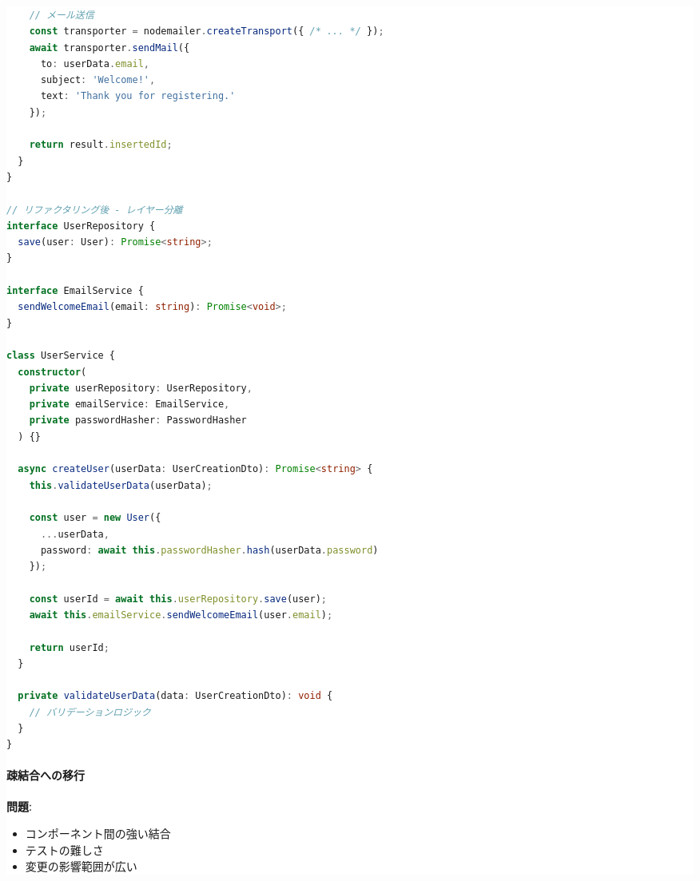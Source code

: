 ```typescript
    // メール送信
    const transporter = nodemailer.createTransport({ /* ... */ });
    await transporter.sendMail({
      to: userData.email,
      subject: 'Welcome!',
      text: 'Thank you for registering.'
    });
    
    return result.insertedId;
  }
}

// リファクタリング後 - レイヤー分離
interface UserRepository {
  save(user: User): Promise<string>;
}

interface EmailService {
  sendWelcomeEmail(email: string): Promise<void>;
}

class UserService {
  constructor(
    private userRepository: UserRepository,
    private emailService: EmailService,
    private passwordHasher: PasswordHasher
  ) {}
  
  async createUser(userData: UserCreationDto): Promise<string> {
    this.validateUserData(userData);
    
    const user = new User({
      ...userData,
      password: await this.passwordHasher.hash(userData.password)
    });
    
    const userId = await this.userRepository.save(user);
    await this.emailService.sendWelcomeEmail(user.email);
    
    return userId;
  }
  
  private validateUserData(data: UserCreationDto): void {
    // バリデーションロジック
  }
}
```

#### 疎結合への移行
**問題**:
- コンポーネント間の強い結合
- テストの難しさ
- 変更の影響範囲が広い
